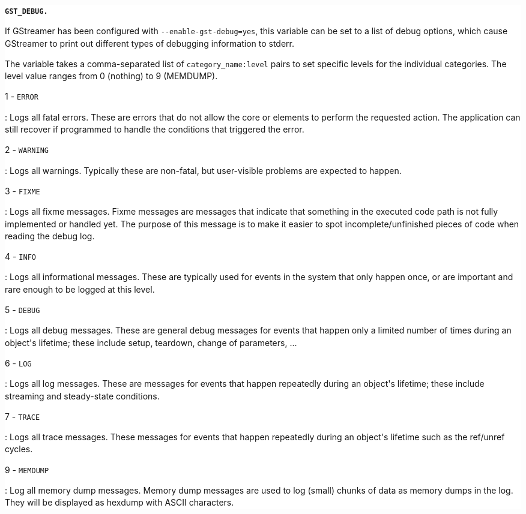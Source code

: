 **`GST_DEBUG.`**

If GStreamer has been configured with `--enable-gst-debug=yes`, this
variable can be set to a list of debug options, which cause GStreamer to
print out different types of debugging information to stderr.

The variable takes a comma-separated list of `category_name:level`
pairs to set specific levels for the individual categories. The level
value ranges from 0 (nothing) to 9 (MEMDUMP).

1 - `ERROR`

:   Logs all fatal errors. These are errors that do not allow the core
    or elements to perform the requested action. The application can
    still recover if programmed to handle the conditions that triggered
    the error.

2 - `WARNING`

:   Logs all warnings. Typically these are non-fatal, but user-visible
    problems are expected to happen.

3 - `FIXME`

:   Logs all fixme messages. Fixme messages are messages that indicate
    that something in the executed code path is not fully implemented or
    handled yet. The purpose of this message is to make it easier to
    spot incomplete/unfinished pieces of code when reading the debug
    log.

4 - `INFO`

:   Logs all informational messages. These are typically used for events
    in the system that only happen once, or are important and rare
    enough to be logged at this level.

5 - `DEBUG`

:   Logs all debug messages. These are general debug messages for events
    that happen only a limited number of times during an object's
    lifetime; these include setup, teardown, change of parameters, ...

6 - `LOG`

:   Logs all log messages. These are messages for events that happen
    repeatedly during an object's lifetime; these include streaming and
    steady-state conditions.

7 - `TRACE`

:   Logs all trace messages. These messages for events that happen
    repeatedly during an object's lifetime such as the ref/unref
    cycles.

9 - `MEMDUMP`

:   Log all memory dump messages. Memory dump messages are used to log
    (small) chunks of data as memory dumps in the log. They will be
    displayed as hexdump with ASCII characters.

